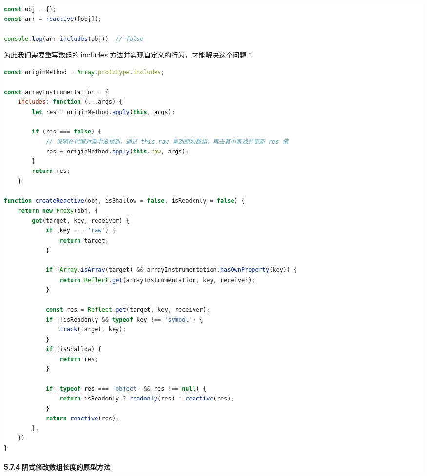 ```js
const obj = {};
const arr = reactive([obj]);

console.log(arr.includes(obj))  // false
```     

为此我们需要重写数组的 includes 方法并实现自定义的行为，才能解决这个问题：   


```js
const originMethod = Array.prototype.includes;

const arrayInstrumentation = {
    includes: function (...args) {
        let res = originMethod.apply(this, args);

        if (res === false) {
            // 说明在代理对象中没找到，通过 this.raw 拿到原始数组，再去其中查找并更新 res 值
            res = originMethod.apply(this.raw, args);
        }
        return res;
    }

function createReactive(obj, isShallow = false, isReadonly = false) {
    return new Proxy(obj, {
        get(target, key, receiver) {
            if (key === 'raw') {
                return target;
            }

            if (Array.isArray(target) && arrayInstrumentation.hasOwnProperty(key)) {
                return Reflect.get(arrayInstrumentation, key, receiver);
            }

            const res = Reflect.get(target, key, receiver);
            if (!isReadonly && typeof key !== 'symbol') {
                track(target, key);
            }
            if (isShallow) {
                return res;
            }

            if (typeof res === 'object' && res !== null) {
                return isReadonly ? readonly(res) : reactive(res);
            }
            return reactive(res);
        },
    })
}
```     


#### 5.7.4 阴式修改数组长度的原型方法    
